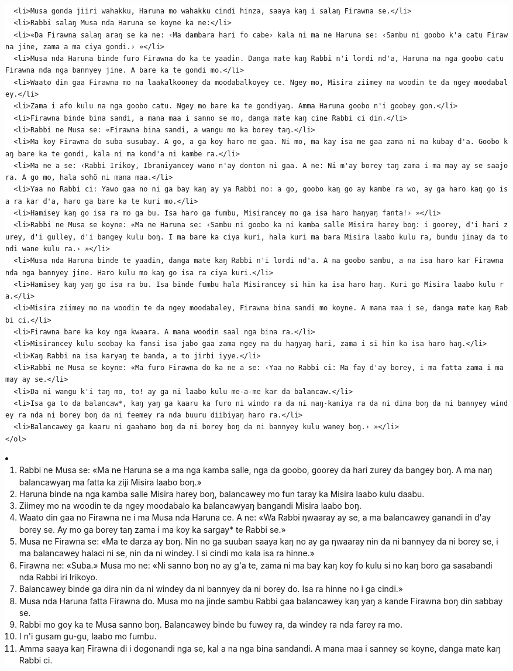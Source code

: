       <li>Musa gonda jiiri wahakku, Haruna mo wahakku cindi hinza, saaya kaŋ i salaŋ Firawna se.</li>
      <li>Rabbi salaŋ Musa nda Haruna se koyne ka ne:</li>
      <li>«Da Firawna salaŋ araŋ se ka ne: ‹Ma dambara hari fo cabe› kala ni ma ne Haruna se: ‹Sambu ni goobo k'a catu Firawna jine, zama a ma ciya gondi.› »</li>
      <li>Musa nda Haruna binde furo Firawna do ka te yaadin. Danga mate kaŋ Rabbi n'i lordi nd'a, Haruna na nga goobo catu Firawna nda nga bannyey jine. A bare ka te gondi mo.</li>
      <li>Waato din gaa Firawna mo na laakalkooney da moodabalkoyey ce. Ngey mo, Misira ziimey na woodin te da ngey moodabaley.</li>
      <li>Zama i afo kulu na nga goobo catu. Ngey mo bare ka te gondiyaŋ. Amma Haruna goobo n'i goobey gon.</li>
      <li>Firawna binde bina sandi, a mana maa i sanno se mo, danga mate kaŋ cine Rabbi ci din.</li>
      <li>Rabbi ne Musa se: «Firawna bina sandi, a wangu mo ka borey taŋ.</li>
      <li>Ma koy Firawna do suba susubay. A go, a ga koy haro me gaa. Ni mo, ma kay isa me gaa zama ni ma kubay d'a. Goobo kaŋ bare ka te gondi, kala ni ma kond'a ni kambe ra.</li>
      <li>Ma ne a se: ‹Rabbi Irikoy, Ibraniyancey wano n'ay donton ni gaa. A ne: Ni m'ay borey taŋ zama i ma may ay se saajo ra. A go mo, hala sohõ ni mana maa.</li>
      <li>Yaa no Rabbi ci: Yawo gaa no ni ga bay kaŋ ay ya Rabbi no: a go, goobo kaŋ go ay kambe ra wo, ay ga haro kaŋ go isa ra kar d'a, haro ga bare ka te kuri mo.</li>
      <li>Hamisey kaŋ go isa ra mo ga bu. Isa haro ga fumbu, Misirancey mo ga isa haro haŋyaŋ fanta!› »</li>
      <li>Rabbi ne Musa se koyne: «Ma ne Haruna se: ‹Sambu ni goobo ka ni kamba salle Misira harey boŋ: i goorey, d'i hari zurey, d'i gulley, d'i bangey kulu boŋ. I ma bare ka ciya kuri, hala kuri ma bara Misira laabo kulu ra, bundu jinay da tondi wane kulu ra.› »</li>
      <li>Musa nda Haruna binde te yaadin, danga mate kaŋ Rabbi n'i lordi nd'a. A na goobo sambu, a na isa haro kar Firawna nda nga bannyey jine. Haro kulu mo kaŋ go isa ra ciya kuri.</li>
      <li>Hamisey kaŋ yaŋ go isa ra bu. Isa binde fumbu hala Misirancey si hin ka isa haro haŋ. Kuri go Misira laabo kulu ra.</li>
      <li>Misira ziimey mo na woodin te da ngey moodabaley, Firawna bina sandi mo koyne. A mana maa i se, danga mate kaŋ Rabbi ci.</li>
      <li>Firawna bare ka koy nga kwaara. A mana woodin saal nga bina ra.</li>
      <li>Misirancey kulu soobay ka fansi isa jabo gaa zama ngey ma du haŋyaŋ hari, zama i si hin ka isa haro haŋ.</li>
      <li>Kaŋ Rabbi na isa karyaŋ te banda, a to jirbi iyye.</li>
      <li>Rabbi ne Musa se koyne: «Ma furo Firawna do ka ne a se: ‹Yaa no Rabbi ci: Ma fay d'ay borey, i ma fatta zama i ma may ay se.</li>
      <li>Da ni wangu k'i taŋ mo, to! ay ga ni laabo kulu me-a-me kar da balancaw.</li>
      <li>Isa ga to da balancaw*, kaŋ yaŋ ga kaaru ka furo ni windo ra da ni naŋ-kaniya ra da ni dima boŋ da ni bannyey windey ra nda ni borey boŋ da ni feemey ra nda buuru diibiyaŋ haro ra.</li>
      <li>Balancawey ga kaaru ni gaahamo boŋ da ni borey boŋ da ni bannyey kulu waney boŋ.› »</li>
    </ol>
  </li>
  <li>
    <ol>
      <li>Rabbi ne Musa se: «Ma ne Haruna se a ma nga kamba salle, nga da goobo, goorey da hari zurey da bangey boŋ. A ma naŋ balancawyaŋ ma fatta ka ziji Misira laabo boŋ.»</li>
      <li>Haruna binde na nga kamba salle Misira harey boŋ, balancawey mo fun taray ka Misira laabo kulu daabu.</li>
      <li>Ziimey mo na woodin te da ngey moodabalo ka balancawyaŋ bangandi Misira laabo boŋ.</li>
      <li>Waato din gaa no Firawna ne i ma Musa nda Haruna ce. A ne: «Wa Rabbi ŋwaaray ay se, a ma balancawey ganandi in d'ay borey se. Ay mo ga borey taŋ zama i ma koy ka sargay* te Rabbi se.»</li>
      <li>Musa ne Firawna se: «Ma te darza ay boŋ. Nin no ga suuban saaya kaŋ no ay ga ŋwaaray nin da ni bannyey da ni borey se, i ma balancawey halaci ni se, nin da ni windey. I si cindi mo kala isa ra hinne.»</li>
      <li>Firawna ne: «Suba.» Musa mo ne: «Ni sanno boŋ no ay g'a te, zama ni ma bay kaŋ koy fo kulu si no kaŋ boro ga sasabandi nda Rabbi iri Irikoyo.</li>
      <li>Balancawey binde ga dira nin da ni windey da ni bannyey da ni borey do. Isa ra hinne no i ga cindi.»</li>
      <li>Musa nda Haruna fatta Firawna do. Musa mo na jinde sambu Rabbi gaa balancawey kaŋ yaŋ a kande Firawna boŋ din sabbay se.</li>
      <li>Rabbi mo goy ka te Musa sanno boŋ. Balancawey binde bu fuwey ra, da windey ra nda farey ra mo.</li>
      <li>I n'i gusam gu-gu, laabo mo fumbu.</li>
      <li>Amma saaya kaŋ Firawna di i dogonandi nga se, kal a na nga bina sandandi. A mana maa i sanney se koyne, danga mate kaŋ Rabbi ci.</li>